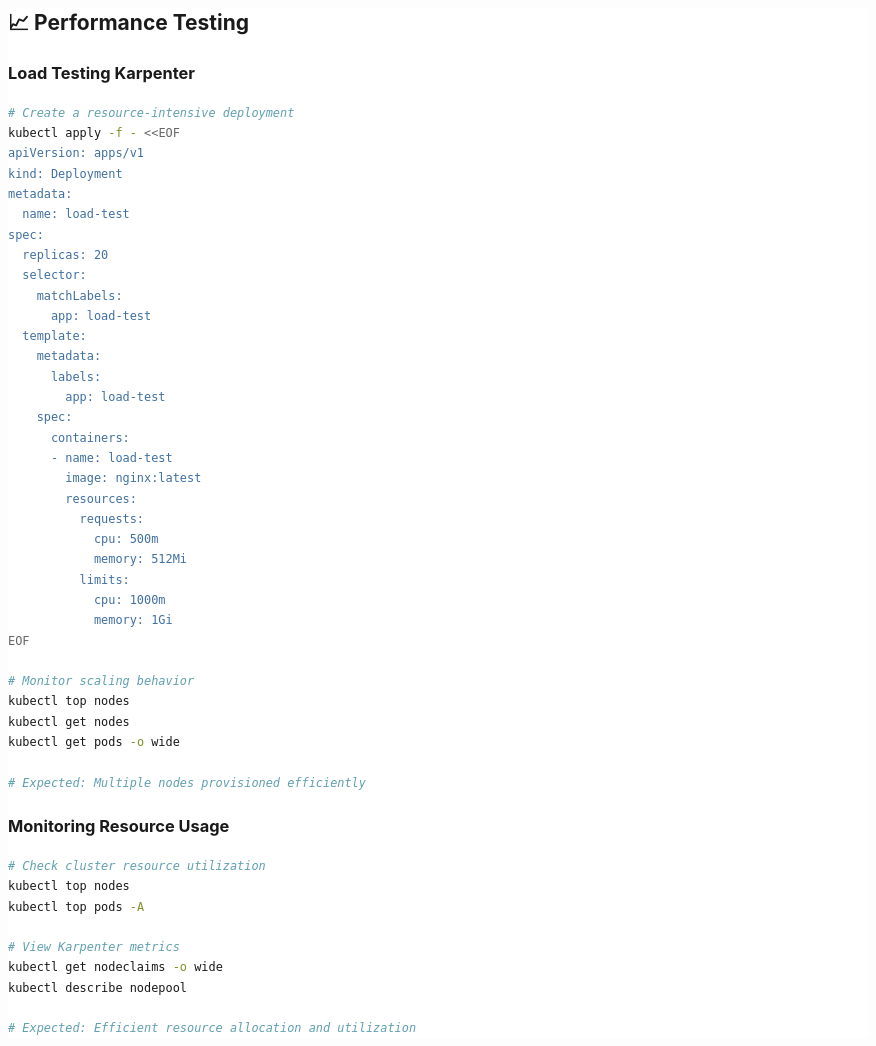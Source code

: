 ## 📈 Performance Testing

### Load Testing Karpenter

```bash
# Create a resource-intensive deployment
kubectl apply -f - <<EOF
apiVersion: apps/v1
kind: Deployment
metadata:
  name: load-test
spec:
  replicas: 20
  selector:
    matchLabels:
      app: load-test
  template:
    metadata:
      labels:
        app: load-test
    spec:
      containers:
      - name: load-test
        image: nginx:latest
        resources:
          requests:
            cpu: 500m
            memory: 512Mi
          limits:
            cpu: 1000m
            memory: 1Gi
EOF

# Monitor scaling behavior
kubectl top nodes
kubectl get nodes
kubectl get pods -o wide

# Expected: Multiple nodes provisioned efficiently
```

### Monitoring Resource Usage

```bash
# Check cluster resource utilization
kubectl top nodes
kubectl top pods -A

# View Karpenter metrics
kubectl get nodeclaims -o wide
kubectl describe nodepool

# Expected: Efficient resource allocation and utilization
```
